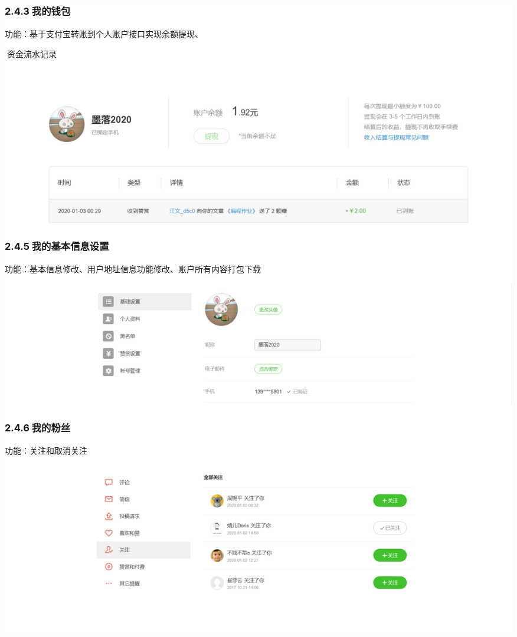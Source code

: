 ### 2.4.3 我的钱包

功能：基于支付宝转账到个人账户接口实现余额提现、

​            资金流水记录

​	    

![1577995290426]($%7Basserts%7D/1577995290426.png)



### 2.4.5 我的基本信息设置

功能：基本信息修改、用户地址信息功能修改、账户所有内容打包下载

![1577995354497]($%7Basserts%7D/1577995354497.png)

### 2.4.6 我的粉丝

功能：关注和取消关注

![1577995776589]($%7Basserts%7D/1577995776589.png)
